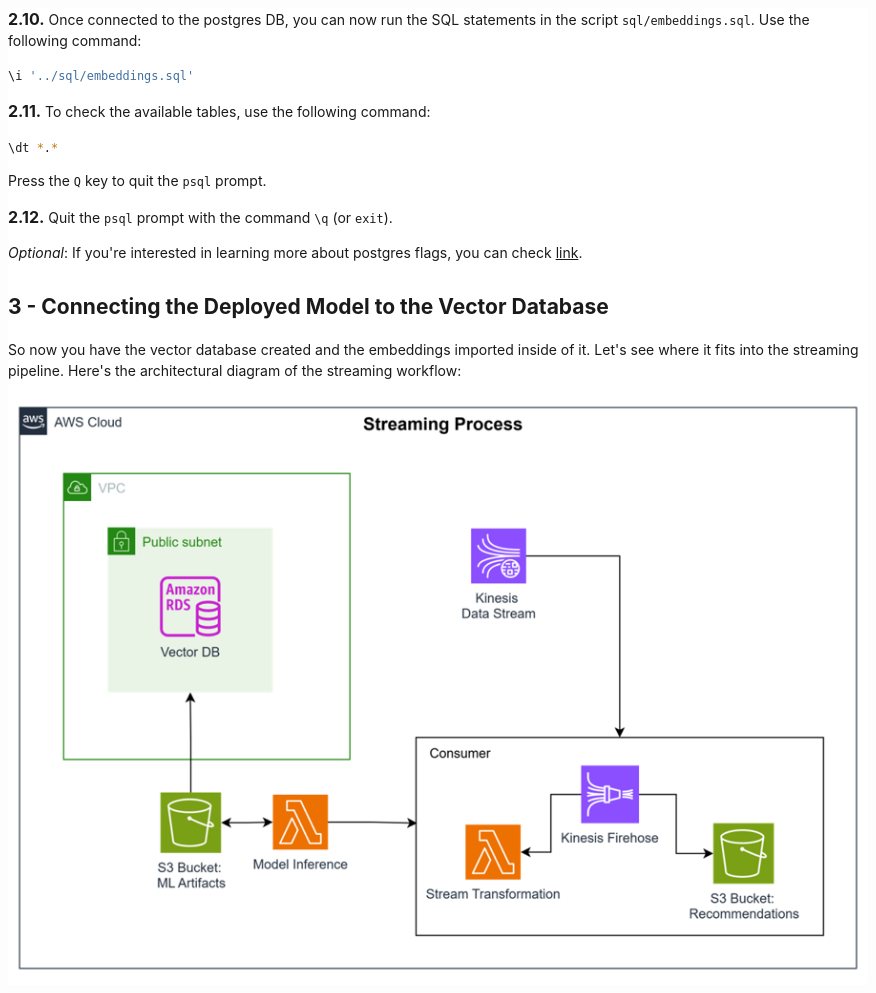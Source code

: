 <span style="font-size:16px"><b>2.10.</b></span> Once connected to the postgres DB, you can now run the SQL statements 
in the script `sql/embeddings.sql`. Use the following command:

```bash
\i '../sql/embeddings.sql'
```

<span style="font-size:16px"><b>2.11.</b></span> To check the available tables, use the following command:

```bash
\dt *.*
```
Press the `Q` key to quit the `psql` prompt.

<span style="font-size:16px"><b>2.12.</b></span> Quit the `psql` prompt with the command `\q` (or `exit`).

*Optional*: If you're interested in learning more about postgres flags, you can 
check [link](https://hasura.io/blog/top-psql-commands-and-flags-you-need-to-know-postgresql/).

<div id='3'/>

## 3 - Connecting the Deployed Model to the Vector Database

So now you have the vector database created and the embeddings imported inside of it. 
Let's see where it fits into the streaming pipeline. Here's the architectural 
diagram of the streaming workflow:

![stream_process](./images/de-c1w4-diagram-stream.drawio.png)

